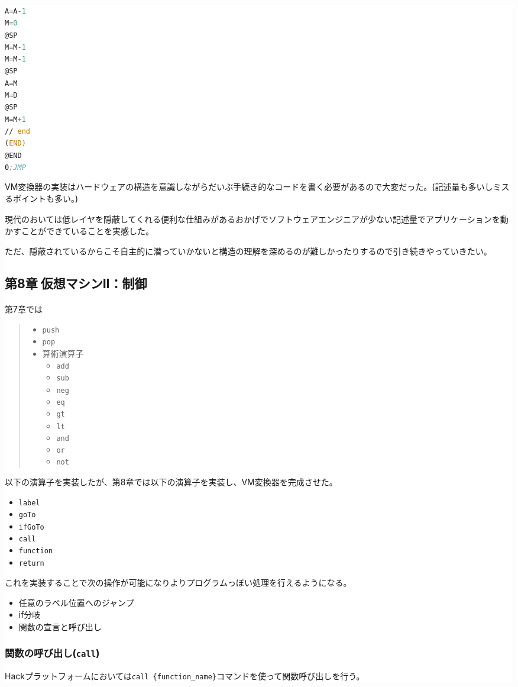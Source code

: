 ```asm
A=A-1
M=0
@SP
M=M-1
M=M-1
@SP
A=M
M=D
@SP
M=M+1
// end
(END)
@END
0;JMP
```

VM変換器の実装はハードウェアの構造を意識しながらだいぶ手続き的なコードを書く必要があるので大変だった。(記述量も多いしミスるポイントも多い。)

現代のおいては低レイヤを隠蔽してくれる便利な仕組みがあるおかげでソフトウェアエンジニアが少ない記述量でアプリケーションを動かすことができていることを実感した。

ただ、隠蔽されているからこそ自主的に潜っていかないと構造の理解を深めるのが難しかったりするので引き続きやっていきたい。

## 第8章 仮想マシンII：制御
第7章では

> - `push`
> - `pop`
> - 算術演算子
>     - `add`
>     - `sub`
>     - `neg`
>     - `eq`
>     - `gt`
>     - `lt`
>     - `and`
>     - `or`
>     - `not`

以下の演算子を実装したが、第8章では以下の演算子を実装し、VM変換器を完成させた。

- `label`
- `goTo`
- `ifGoTo`
- `call`
- `function`
- `return`

これを実装することで次の操作が可能になりよりプログラムっぽい処理を行えるようになる。

- 任意のラベル位置へのジャンプ
- if分岐
- 関数の宣言と呼び出し

### 関数の呼び出し(`call`)
Hackプラットフォームにおいては`call {function_name}`コマンドを使って関数呼び出しを行う。
